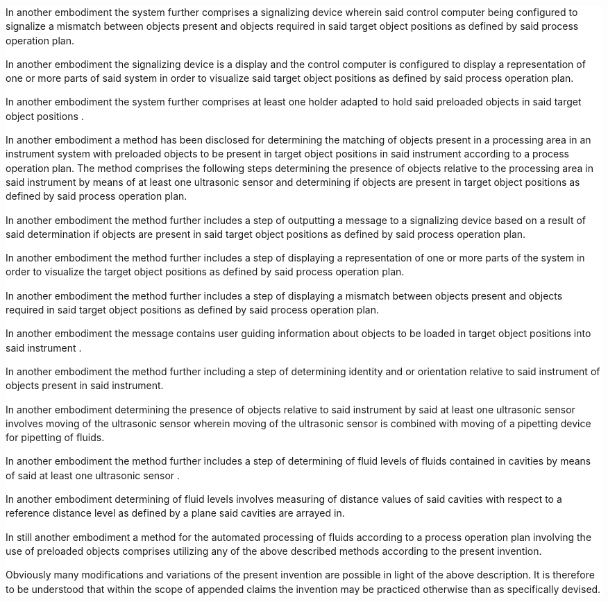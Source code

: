 In another embodiment the system further comprises a signalizing device wherein said control computer being configured to signalize a mismatch between objects present and objects required in said target object positions as defined by said process operation plan.

In another embodiment the signalizing device is a display and the control computer is configured to display a representation of one or more parts of said system in order to visualize said target object positions as defined by said process operation plan.

In another embodiment the system further comprises at least one holder adapted to hold said preloaded objects in said target object positions .

In another embodiment a method has been disclosed for determining the matching of objects present in a processing area in an instrument system with preloaded objects to be present in target object positions in said instrument according to a process operation plan. The method comprises the following steps determining the presence of objects relative to the processing area in said instrument by means of at least one ultrasonic sensor and determining if objects are present in target object positions as defined by said process operation plan.

In another embodiment the method further includes a step of outputting a message to a signalizing device based on a result of said determination if objects are present in said target object positions as defined by said process operation plan.

In another embodiment the method further includes a step of displaying a representation of one or more parts of the system in order to visualize the target object positions as defined by said process operation plan.

In another embodiment the method further includes a step of displaying a mismatch between objects present and objects required in said target object positions as defined by said process operation plan.

In another embodiment the message contains user guiding information about objects to be loaded in target object positions into said instrument .

In another embodiment the method further including a step of determining identity and or orientation relative to said instrument of objects present in said instrument.

In another embodiment determining the presence of objects relative to said instrument by said at least one ultrasonic sensor involves moving of the ultrasonic sensor wherein moving of the ultrasonic sensor is combined with moving of a pipetting device for pipetting of fluids.

In another embodiment the method further includes a step of determining of fluid levels of fluids contained in cavities by means of said at least one ultrasonic sensor .

In another embodiment determining of fluid levels involves measuring of distance values of said cavities with respect to a reference distance level as defined by a plane said cavities are arrayed in.

In still another embodiment a method for the automated processing of fluids according to a process operation plan involving the use of preloaded objects comprises utilizing any of the above described methods according to the present invention.

Obviously many modifications and variations of the present invention are possible in light of the above description. It is therefore to be understood that within the scope of appended claims the invention may be practiced otherwise than as specifically devised.

